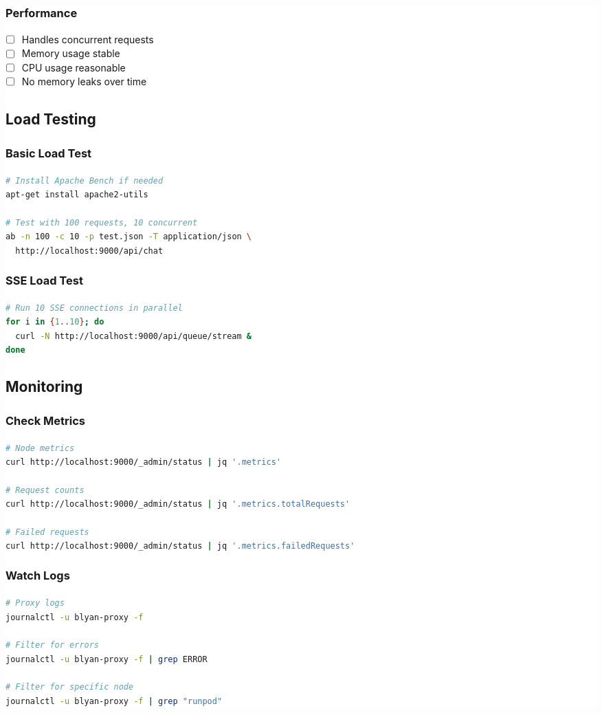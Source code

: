 ### Performance
- [ ] Handles concurrent requests
- [ ] Memory usage stable
- [ ] CPU usage reasonable
- [ ] No memory leaks over time

## Load Testing

### Basic Load Test
```bash
# Install Apache Bench if needed
apt-get install apache2-utils

# Test with 100 requests, 10 concurrent
ab -n 100 -c 10 -p test.json -T application/json \
  http://localhost:9000/api/chat
```

### SSE Load Test
```bash
# Run 10 SSE connections in parallel
for i in {1..10}; do
  curl -N http://localhost:9000/api/queue/stream &
done
```

## Monitoring

### Check Metrics
```bash
# Node metrics
curl http://localhost:9000/_admin/status | jq '.metrics'

# Request counts
curl http://localhost:9000/_admin/status | jq '.metrics.totalRequests'

# Failed requests
curl http://localhost:9000/_admin/status | jq '.metrics.failedRequests'
```

### Watch Logs
```bash
# Proxy logs
journalctl -u blyan-proxy -f

# Filter for errors
journalctl -u blyan-proxy -f | grep ERROR

# Filter for specific node
journalctl -u blyan-proxy -f | grep "runpod"
```
